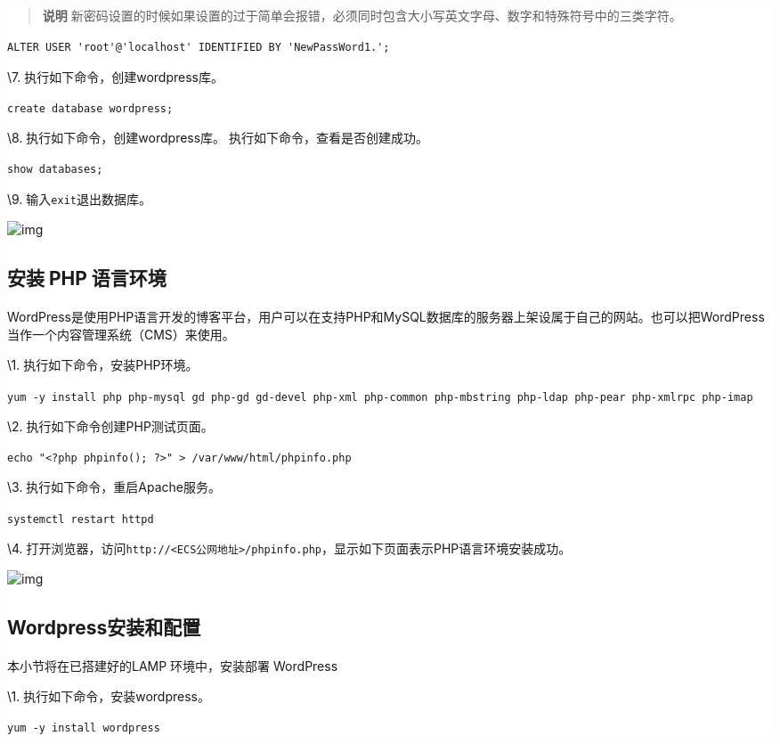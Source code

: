> **说明** 新密码设置的时候如果设置的过于简单会报错，必须同时包含大小写英文字母、数字和特殊符号中的三类字符。

```
ALTER USER 'root'@'localhost' IDENTIFIED BY 'NewPassWord1.';
```

\7.  执行如下命令，创建wordpress库。

```
create database wordpress; 
```

\8.  执行如下命令，创建wordpress库。 执行如下命令，查看是否创建成功。

```
show databases;
```

\9.  输入`exit`退出数据库。



![img](https://img.alicdn.com/tfs/TB14Bj0HxD1gK0jSZFKXXcJrVXa-836-664.png)

## 安装 PHP 语言环境

WordPress是使用PHP语言开发的博客平台，用户可以在支持PHP和MySQL数据库的服务器上架设属于自己的网站。也可以把WordPress当作一个内容管理系统（CMS）来使用。

\1.  执行如下命令，安装PHP环境。

```
yum -y install php php-mysql gd php-gd gd-devel php-xml php-common php-mbstring php-ldap php-pear php-xmlrpc php-imap
```

\2.  执行如下命令创建PHP测试页面。

```
echo "<?php phpinfo(); ?>" > /var/www/html/phpinfo.php
```

\3.  执行如下命令，重启Apache服务。

```
systemctl restart httpd
```

\4.  打开浏览器，访问`http://<ECS公网地址>/phpinfo.php`，显示如下页面表示PHP语言环境安装成功。

![img](https://img.alicdn.com/tfs/TB1oCVpaepyVu4jSZFhXXbBpVXa-601-840.png)

## Wordpress安装和配置

本小节将在已搭建好的LAMP 环境中，安装部署 WordPress

\1.  执行如下命令，安装wordpress。

```
yum -y install wordpress
```

